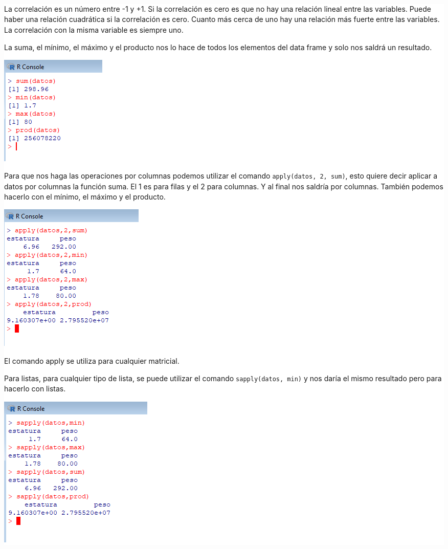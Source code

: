 La correlación es un número entre -1 y +1. Si la correlación es cero es que no hay una relación lineal entre las variables. Puede haber una relación cuadrática si la correlación es cero. Cuanto más cerca de uno hay una relación más fuerte entre las variables. La correlación con la misma variable es siempre uno.

La suma, el mínimo, el máximo y el producto nos lo hace de todos los elementos del data frame y solo nos saldrá un resultado.

![vectores_listas_y_data.frame_66](./img/4-Vectores_Listas_Y_Data.Frame/vectores_listas_y_data.frame_66.png)

Para que nos haga las operaciones por columnas podemos utilizar el comando `apply(datos, 2, sum)`, esto quiere decir aplicar a datos por columnas la función suma. El 1 es para filas y el 2 para columnas. Y al final nos saldría por columnas. También podemos hacerlo con el mínimo, el máximo y el producto.

![vectores_listas_y_data.frame_67](./img/4-Vectores_Listas_Y_Data.Frame/vectores_listas_y_data.frame_67.png)

El comando apply se utiliza para cualquier matricial.

Para listas, para cualquier tipo de lista, se puede utilizar el comando `sapply(datos, min)` y nos daría el mismo resultado pero para hacerlo con listas.

![vectores_listas_y_data.frame_68](./img/4-Vectores_Listas_Y_Data.Frame/vectores_listas_y_data.frame_68.png)
